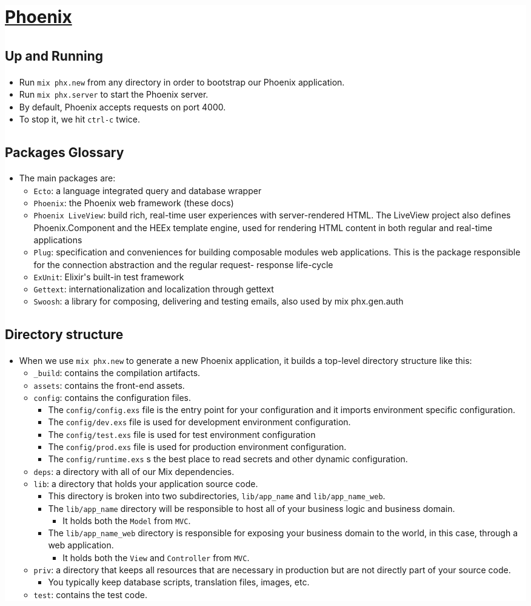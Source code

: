 # [Phoenix](https://www.phoenixframework.org/)

## Up and Running

- Run `mix phx.new` from any directory in order to bootstrap our Phoenix application.
- Run `mix phx.server` to start the Phoenix server.
- By default, Phoenix accepts requests on port 4000.
- To stop it, we hit `ctrl-c` twice.

## Packages Glossary

- The main packages are:
    - `Ecto`: a language integrated query and database wrapper
    - `Phoenix`: the Phoenix web framework (these docs)
    - `Phoenix LiveView`: build rich, real-time user experiences with server-rendered HTML. The LiveView project also defines Phoenix.Component and the HEEx template engine, used for rendering HTML content in both regular and real-time applications
    - `Plug`: specification and conveniences for building composable modules web applications. This is the package responsible for the connection abstraction and the regular request- response life-cycle
    - `ExUnit`: Elixir's built-in test framework
    - `Gettext`: internationalization and localization through gettext
    - `Swoosh`: a library for composing, delivering and testing emails, also used by mix phx.gen.auth

## Directory structure

- When we use `mix phx.new` to generate a new Phoenix application, it builds a top-level directory structure like this:
    - `_build`: contains the compilation artifacts.
    - `assets`: contains the front-end assets.
    - `config`: contains the configuration files.
        - The `config/config.exs` file is the entry point for your configuration and it imports environment specific configuration.
        - The `config/dev.exs` file is used for development environment configuration.
        - The `config/test.exs` file is used for test environment configuration
        - The `config/prod.exs` file is used for production environment configuration.
        - The `config/runtime.exs` s the best place to read secrets and other dynamic configuration.
    - `deps`: a directory with all of our Mix dependencies.
    - `lib`: a directory that holds your application source code.
        - This directory is broken into two subdirectories, `lib/app_name` and `lib/app_name_web`.
        - The `lib/app_name` directory will be responsible to host all of your business logic and business domain.
            - It holds both the `Model` from `MVC`.
        - The `lib/app_name_web` directory is responsible for exposing your business domain to the world, in this case, through a web application.
            - It holds both the `View` and `Controller` from `MVC`.
    - `priv`: a directory that keeps all resources that are necessary in production but are not directly part of your source code.
        - You typically keep database scripts, translation files, images, etc.
    - `test`: contains the test code.

